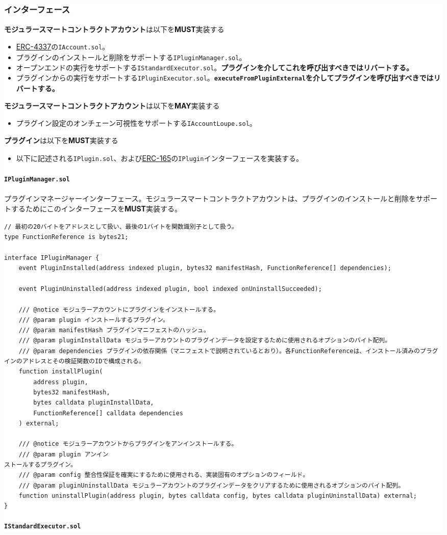 ### インターフェース

**モジュラースマートコントラクトアカウント**は以下を**MUST**実装する

- [ERC-4337](./eip-4337.md)の`IAccount.sol`。
- プラグインのインストールと削除をサポートする`IPluginManager.sol`。
- オープンエンドの実行をサポートする`IStandardExecutor.sol`。**プラグインを介してこれを呼び出すべきではリバートする。**
- プラグインからの実行をサポートする`IPluginExecutor.sol`。**`executeFromPluginExternal`を介してプラグインを呼び出すべきではリバートする。**

**モジュラースマートコントラクトアカウント**は以下を**MAY**実装する

- プラグイン設定のオンチェーン可視性をサポートする`IAccountLoupe.sol`。

**プラグイン**は以下を**MUST**実装する

- 以下に記述される`IPlugin.sol`、および[ERC-165](./eip-165.md)の`IPlugin`インターフェースを実装する。

#### `IPluginManager.sol`

プラグインマネージャーインターフェース。モジュラースマートコントラクトアカウントは、プラグインのインストールと削除をサポートするためにこのインターフェースを**MUST**実装する。

```solidity
// 最初の20バイトをアドレスとして扱い、最後の1バイトを関数識別子として扱う。
type FunctionReference is bytes21;

interface IPluginManager {
    event PluginInstalled(address indexed plugin, bytes32 manifestHash, FunctionReference[] dependencies);

    event PluginUninstalled(address indexed plugin, bool indexed onUninstallSucceeded);

    /// @notice モジュラーアカウントにプラグインをインストールする。
    /// @param plugin インストールするプラグイン。
    /// @param manifestHash プラグインマニフェストのハッシュ。
    /// @param pluginInstallData モジュラーアカウントのプラグインデータを設定するために使用されるオプションのバイト配列。
    /// @param dependencies プラグインの依存関係（マニフェストで説明されているとおり）。各FunctionReferenceは、インストール済みのプラグインのアドレスとその検証関数のIDで構成される。
    function installPlugin(
        address plugin,
        bytes32 manifestHash,
        bytes calldata pluginInstallData,
        FunctionReference[] calldata dependencies
    ) external;

    /// @notice モジュラーアカウントからプラグインをアンインストールする。
    /// @param plugin アンイン
ストールするプラグイン。
    /// @param config 整合性保証を確実にするために使用される、実装固有のオプションのフィールド。
    /// @param pluginUninstallData モジュラーアカウントのプラグインデータをクリアするために使用されるオプションのバイト配列。
    function uninstallPlugin(address plugin, bytes calldata config, bytes calldata pluginUninstallData) external;
}
```

#### `IStandardExecutor.sol`
